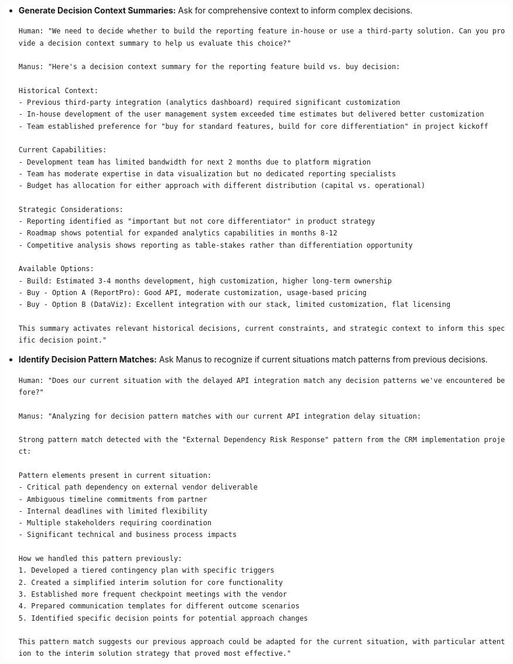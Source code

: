 
* **Generate Decision Context Summaries:** Ask for comprehensive context to inform complex decisions.

  ```
  Human: "We need to decide whether to build the reporting feature in-house or use a third-party solution. Can you provide a decision context summary to help us evaluate this choice?"
  
  Manus: "Here's a decision context summary for the reporting feature build vs. buy decision:
  
  Historical Context:
  - Previous third-party integration (analytics dashboard) required significant customization
  - In-house development of the user management system exceeded time estimates but delivered better customization
  - Team established preference for "buy for standard features, build for core differentiation" in project kickoff
  
  Current Capabilities:
  - Development team has limited bandwidth for next 2 months due to platform migration
  - Team has moderate expertise in data visualization but no dedicated reporting specialists
  - Budget has allocation for either approach with different distribution (capital vs. operational)
  
  Strategic Considerations:
  - Reporting identified as "important but not core differentiator" in product strategy
  - Roadmap shows potential for expanded analytics capabilities in months 8-12
  - Competitive analysis shows reporting as table-stakes rather than differentiation opportunity
  
  Available Options:
  - Build: Estimated 3-4 months development, high customization, higher long-term ownership
  - Buy - Option A (ReportPro): Good API, moderate customization, usage-based pricing
  - Buy - Option B (DataViz): Excellent integration with our stack, limited customization, flat licensing
  
  This summary activates relevant historical decisions, current constraints, and strategic context to inform this specific decision point."
  ```

* **Identify Decision Pattern Matches:** Ask Manus to recognize if current situations match patterns from previous decisions.

  ```
  Human: "Does our current situation with the delayed API integration match any decision patterns we've encountered before?"
  
  Manus: "Analyzing for decision pattern matches with our current API integration delay situation:
  
  Strong pattern match detected with the "External Dependency Risk Response" pattern from the CRM implementation project:
  
  Pattern elements present in current situation:
  - Critical path dependency on external vendor deliverable
  - Ambiguous timeline commitments from partner
  - Internal deadlines with limited flexibility
  - Multiple stakeholders requiring coordination
  - Significant technical and business process impacts
  
  How we handled this pattern previously:
  1. Developed a tiered contingency plan with specific triggers
  2. Created a simplified interim solution for core functionality
  3. Established more frequent checkpoint meetings with the vendor
  4. Prepared communication templates for different outcome scenarios
  5. Identified specific decision points for potential approach changes
  
  This pattern match suggests our previous approach could be adapted for the current situation, with particular attention to the interim solution strategy that proved most effective."
  ```
